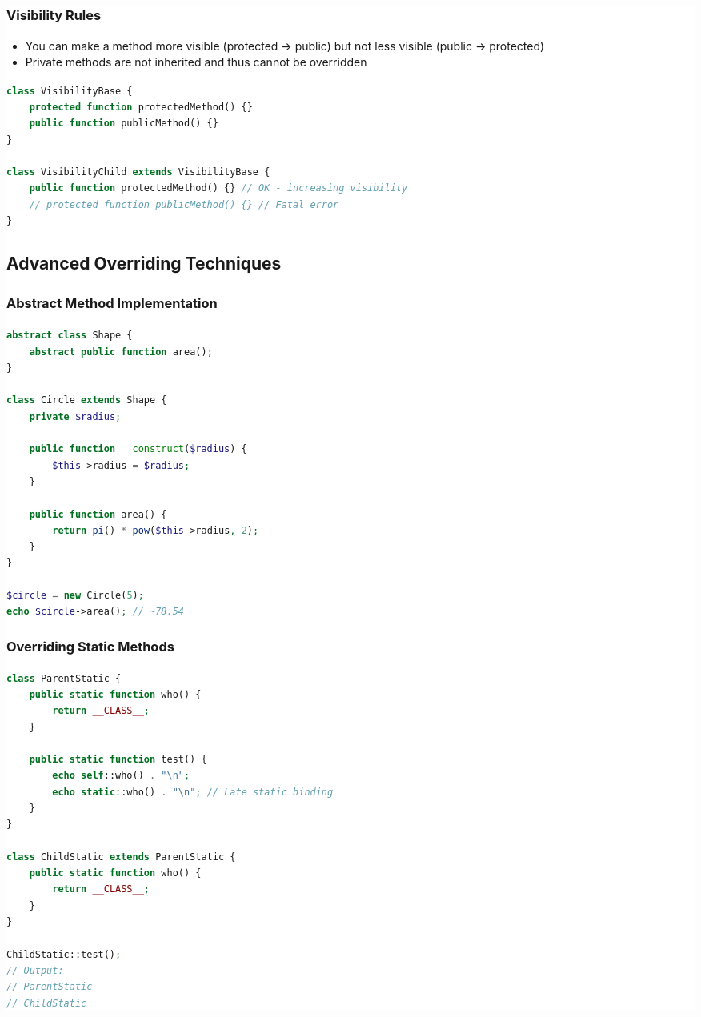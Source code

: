### Visibility Rules
- You can make a method more visible (protected → public) but not less visible (public → protected)
- Private methods are not inherited and thus cannot be overridden

```php
class VisibilityBase {
    protected function protectedMethod() {}
    public function publicMethod() {}
}

class VisibilityChild extends VisibilityBase {
    public function protectedMethod() {} // OK - increasing visibility
    // protected function publicMethod() {} // Fatal error
}
```

## Advanced Overriding Techniques

### Abstract Method Implementation
```php
abstract class Shape {
    abstract public function area();
}

class Circle extends Shape {
    private $radius;
    
    public function __construct($radius) {
        $this->radius = $radius;
    }
    
    public function area() {
        return pi() * pow($this->radius, 2);
    }
}

$circle = new Circle(5);
echo $circle->area(); // ~78.54
```

### Overriding Static Methods
```php
class ParentStatic {
    public static function who() {
        return __CLASS__;
    }
    
    public static function test() {
        echo self::who() . "\n";
        echo static::who() . "\n"; // Late static binding
    }
}

class ChildStatic extends ParentStatic {
    public static function who() {
        return __CLASS__;
    }
}

ChildStatic::test();
// Output:
// ParentStatic
// ChildStatic
```